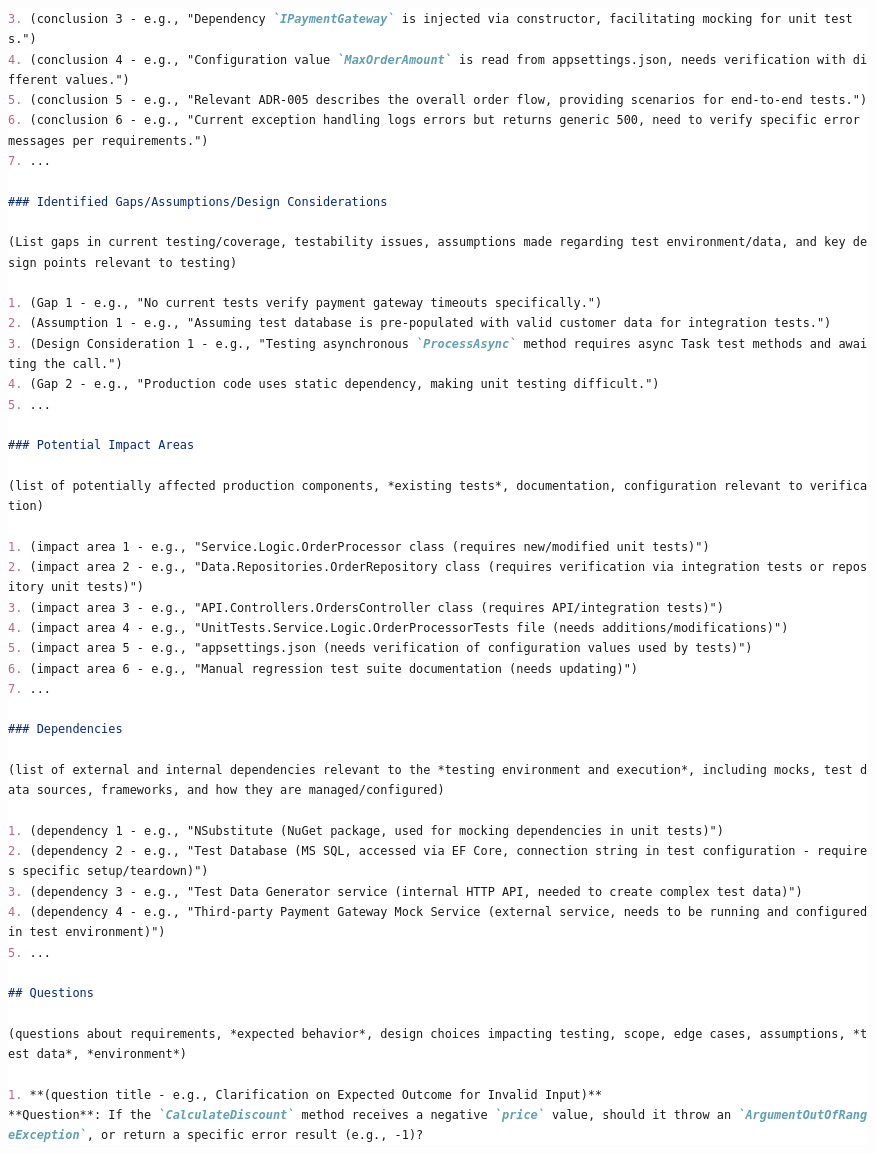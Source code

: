 ```md
3. (conclusion 3 - e.g., "Dependency `IPaymentGateway` is injected via constructor, facilitating mocking for unit tests.")
4. (conclusion 4 - e.g., "Configuration value `MaxOrderAmount` is read from appsettings.json, needs verification with different values.")
5. (conclusion 5 - e.g., "Relevant ADR-005 describes the overall order flow, providing scenarios for end-to-end tests.")
6. (conclusion 6 - e.g., "Current exception handling logs errors but returns generic 500, need to verify specific error messages per requirements.")
7. ...

### Identified Gaps/Assumptions/Design Considerations

(List gaps in current testing/coverage, testability issues, assumptions made regarding test environment/data, and key design points relevant to testing)

1. (Gap 1 - e.g., "No current tests verify payment gateway timeouts specifically.")
2. (Assumption 1 - e.g., "Assuming test database is pre-populated with valid customer data for integration tests.")
3. (Design Consideration 1 - e.g., "Testing asynchronous `ProcessAsync` method requires async Task test methods and awaiting the call.")
4. (Gap 2 - e.g., "Production code uses static dependency, making unit testing difficult.")
5. ...

### Potential Impact Areas

(list of potentially affected production components, *existing tests*, documentation, configuration relevant to verification)

1. (impact area 1 - e.g., "Service.Logic.OrderProcessor class (requires new/modified unit tests)")
2. (impact area 2 - e.g., "Data.Repositories.OrderRepository class (requires verification via integration tests or repository unit tests)")
3. (impact area 3 - e.g., "API.Controllers.OrdersController class (requires API/integration tests)")
4. (impact area 4 - e.g., "UnitTests.Service.Logic.OrderProcessorTests file (needs additions/modifications)")
5. (impact area 5 - e.g., "appsettings.json (needs verification of configuration values used by tests)")
6. (impact area 6 - e.g., "Manual regression test suite documentation (needs updating)")
7. ...

### Dependencies

(list of external and internal dependencies relevant to the *testing environment and execution*, including mocks, test data sources, frameworks, and how they are managed/configured)

1. (dependency 1 - e.g., "NSubstitute (NuGet package, used for mocking dependencies in unit tests)")
2. (dependency 2 - e.g., "Test Database (MS SQL, accessed via EF Core, connection string in test configuration - requires specific setup/teardown)")
3. (dependency 3 - e.g., "Test Data Generator service (internal HTTP API, needed to create complex test data)")
4. (dependency 4 - e.g., "Third-party Payment Gateway Mock Service (external service, needs to be running and configured in test environment)")
5. ...

## Questions

(questions about requirements, *expected behavior*, design choices impacting testing, scope, edge cases, assumptions, *test data*, *environment*)

1. **(question title - e.g., Clarification on Expected Outcome for Invalid Input)**
**Question**: If the `CalculateDiscount` method receives a negative `price` value, should it throw an `ArgumentOutOfRangeException`, or return a specific error result (e.g., -1)?
```